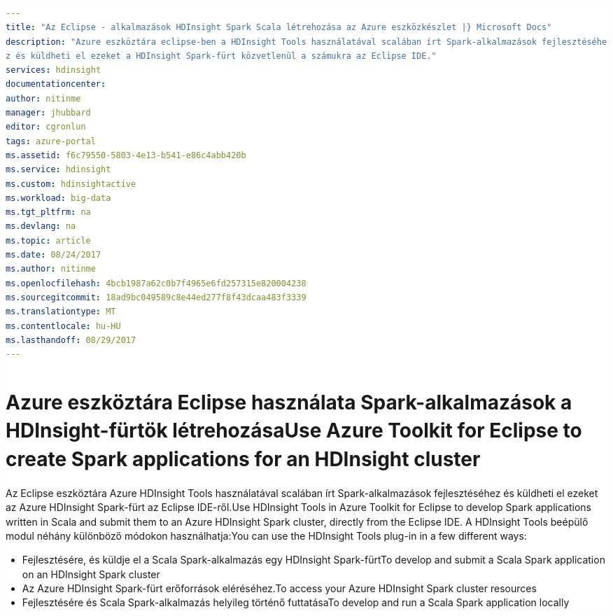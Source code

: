 ```yaml
---
title: "Az Eclipse - alkalmazások HDInsight Spark Scala létrehozása az Azure eszközkészlet |} Microsoft Docs"
description: "Azure eszköztára eclipse-ben a HDInsight Tools használatával scalában írt Spark-alkalmazások fejlesztéséhez és küldheti el ezeket a HDInsight Spark-fürt közvetlenül a számukra az Eclipse IDE."
services: hdinsight
documentationcenter: 
author: nitinme
manager: jhubbard
editor: cgronlun
tags: azure-portal
ms.assetid: f6c79550-5803-4e13-b541-e86c4abb420b
ms.service: hdinsight
ms.custom: hdinsightactive
ms.workload: big-data
ms.tgt_pltfrm: na
ms.devlang: na
ms.topic: article
ms.date: 08/24/2017
ms.author: nitinme
ms.openlocfilehash: 4bcb1987a62c0b7f4965e6fd257315e820004238
ms.sourcegitcommit: 18ad9bc049589c8e44ed277f8f43dcaa483f3339
ms.translationtype: MT
ms.contentlocale: hu-HU
ms.lasthandoff: 08/29/2017
---
```

# <a name="use-azure-toolkit-for-eclipse-to-create-spark-applications-for-an-hdinsight-cluster"></a><span data-ttu-id="ec73e-103">Azure eszköztára Eclipse használata Spark-alkalmazások a HDInsight-fürtök létrehozása</span><span class="sxs-lookup"><span data-stu-id="ec73e-103">Use Azure Toolkit for Eclipse to create Spark applications for an HDInsight cluster</span></span>

<span data-ttu-id="ec73e-104">Az Eclipse eszköztára Azure HDInsight Tools használatával scalában írt Spark-alkalmazások fejlesztéséhez és küldheti el ezeket az Azure HDInsight Spark-fürt az Eclipse IDE-ről.</span><span class="sxs-lookup"><span data-stu-id="ec73e-104">Use HDInsight Tools in Azure Toolkit for Eclipse to develop Spark applications written in Scala and submit them to an Azure HDInsight Spark cluster, directly from the Eclipse IDE.</span></span> <span data-ttu-id="ec73e-105">A HDInsight Tools beépülő modul néhány különböző módokon használhatja:</span><span class="sxs-lookup"><span data-stu-id="ec73e-105">You can use the HDInsight Tools plug-in in a few different ways:</span></span>

* <span data-ttu-id="ec73e-106">Fejlesztésére, és küldje el a Scala Spark-alkalmazás egy HDInsight Spark-fürt</span><span class="sxs-lookup"><span data-stu-id="ec73e-106">To develop and submit a Scala Spark application on an HDInsight Spark cluster</span></span>
* <span data-ttu-id="ec73e-107">Az Azure HDInsight Spark-fürt erőforrások eléréséhez.</span><span class="sxs-lookup"><span data-stu-id="ec73e-107">To access your Azure HDInsight Spark cluster resources</span></span>
* <span data-ttu-id="ec73e-108">Fejlesztésére és Scala Spark-alkalmazás helyileg történő futtatása</span><span class="sxs-lookup"><span data-stu-id="ec73e-108">To develop and run a Scala Spark application locally</span></span>
